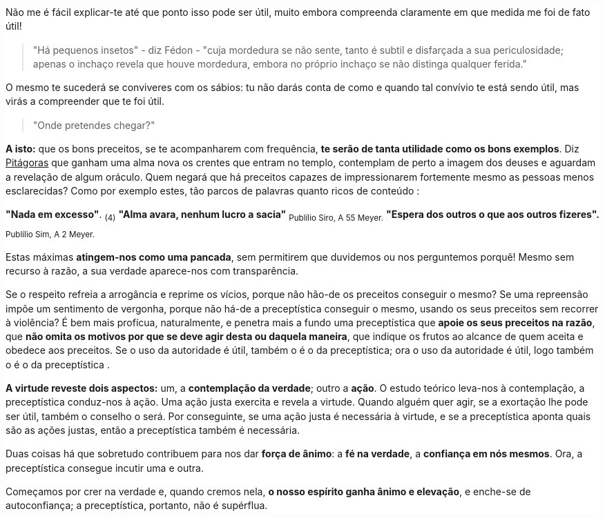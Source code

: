 Não me é fácil explicar-te até que ponto isso pode ser útil, muito
embora compreenda claramente em que medida me foi de fato útil!

> "Há pequenos insetos" - diz Fédon - "cuja mordedura se não sente,
> tanto é subtil e disfarçada a sua periculosidade; apenas o inchaço
> revela que houve mordedura, embora no próprio inchaço se não distinga
> qualquer ferida."

O mesmo te sucederá se conviveres com os sábios: tu não darás conta de
como e quando tal convívio te está sendo útil, mas virás a compreender
que te foi útil.

> "Onde pretendes chegar?"

**A isto:** que os bons preceitos, se te acompanharem com frequência,
**te serão de tanta utilidade como os bons exemplos**. Diz
[Pitágoras](https://pt.wikipedia.org/wiki/Pit%C3%A1goras) que ganham uma
alma nova os crentes que entram no templo, contemplam de perto a imagem
dos deuses e aguardam a revelação de algum oráculo. Quem negará que há
preceitos capazes de impressionarem fortemente mesmo as pessoas menos
esclarecidas? Como por exemplo estes, tão parcos de palavras quanto
ricos de conteúdo :

**"Nada em excesso"**. <sub>(4)</sub> **"Alma avara, nenhum lucro a
sacia"** <sub>Publílio Siro, A 55 Meyer.</sub> **"Espera dos outros o
que aos outros fizeres".** <sub>Publílio Sim, A 2 Meyer.</sub>

Estas máximas **atingem-nos como uma pancada**, sem permitirem que
duvidemos ou nos perguntemos porquê! Mesmo sem recurso à razão, a sua
verdade aparece-nos com transparência.

Se o respeito refreia a arrogância e reprime os vícios, porque não
hão-de os preceitos conseguir o mesmo? Se uma repreensão impõe um
sentimento de vergonha, porque não há-de a preceptística conseguir o
mesmo, usando os seus preceitos sem recorrer à violência? É bem mais
profícua, naturalmente, e penetra mais a fundo uma preceptística que
**apoie os seus preceitos na razão**, que **não omita os motivos por que
se deve agir desta ou daquela maneira**, que indique os frutos ao
alcance de quem aceita e obedece aos preceitos. Se o uso da autoridade é
útil, também o é o da preceptística; ora o uso da autoridade é útil,
logo também o é o da preceptística .

**A virtude reveste dois aspectos:** um, a **contemplação da verdade**;
outro a **ação**. O estudo teórico leva-nos à contemplação, a
preceptística conduz-nos à ação. Uma ação justa exercita e revela a
virtude. Quando alguém quer agir, se a exortação lhe pode ser útil,
também o conselho o será. Por conseguinte, se uma ação justa é
necessária à virtude, e se a preceptística aponta quais são as ações
justas, então a preceptística também é necessária.

Duas coisas há que sobretudo contribuem para nos dar **força de ânimo**:
a **fé na verdade**, a **confiança em nós mesmos**. Ora, a preceptística
consegue incutir uma e outra.

Começamos por crer na verdade e, quando cremos nela, **o nosso espírito
ganha ânimo e elevação**, e enche-se de autoconfiança; a preceptística,
portanto, não é supérflua.
